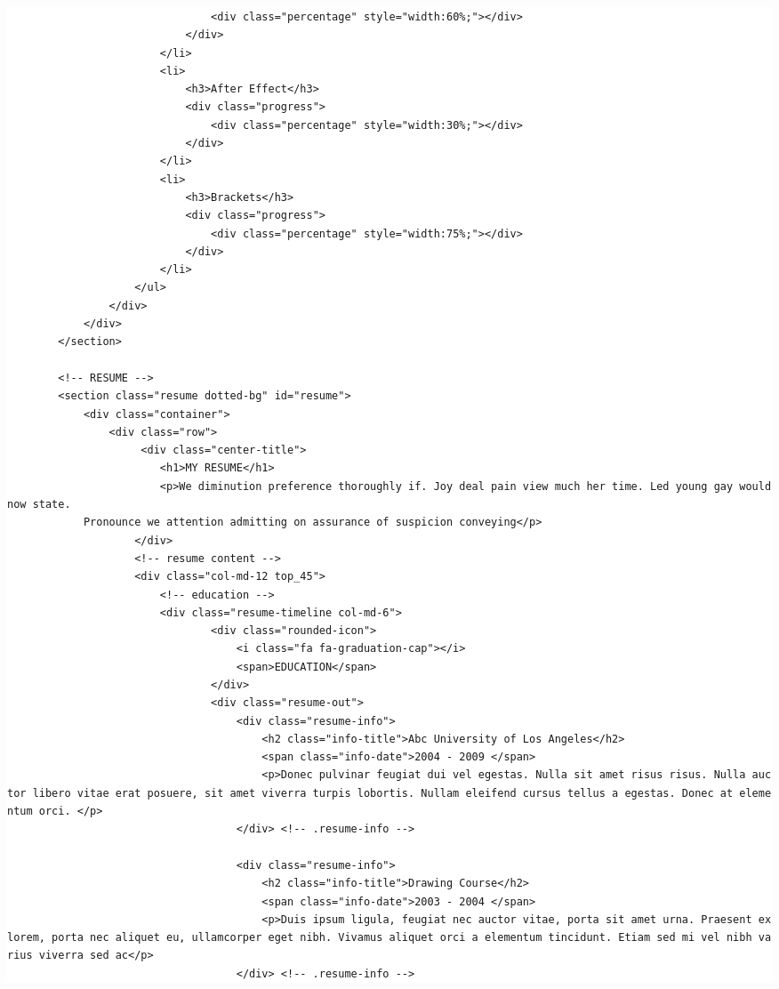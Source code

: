                                    <div class="percentage" style="width:60%;"></div>
                                </div>
                            </li>
                            <li> 
                                <h3>After Effect</h3>
                                <div class="progress">
                                    <div class="percentage" style="width:30%;"></div>
                                </div>
                            </li>
                            <li> 
                                <h3>Brackets</h3>
                                <div class="progress">
                                    <div class="percentage" style="width:75%;"></div>
                                </div>
                            </li>
                        </ul>
                    </div>
                </div> 
            </section>

            <!-- RESUME -->
            <section class="resume dotted-bg" id="resume">       
                <div class="container">
                    <div class="row">
                         <div class="center-title">
                            <h1>MY RESUME</h1>
                            <p>We diminution preference thoroughly if. Joy deal pain view much her time. Led young gay would now state. 
                Pronounce we attention admitting on assurance of suspicion conveying</p>
                        </div>
                        <!-- resume content -->
                        <div class="col-md-12 top_45"> 
                            <!-- education -->
                            <div class="resume-timeline col-md-6">
                                    <div class="rounded-icon">
                                        <i class="fa fa-graduation-cap"></i>
                                        <span>EDUCATION</span>
                                    </div>
                                    <div class="resume-out">                                
                                        <div class="resume-info">
                                            <h2 class="info-title">Abc University of Los Angeles</h2>
                                            <span class="info-date">2004 - 2009 </span>
                                            <p>Donec pulvinar feugiat dui vel egestas. Nulla sit amet risus risus. Nulla auctor libero vitae erat posuere, sit amet viverra turpis lobortis. Nullam eleifend cursus tellus a egestas. Donec at elementum orci. </p>
                                        </div> <!-- .resume-info -->

                                        <div class="resume-info">
                                            <h2 class="info-title">Drawing Course</h2>
                                            <span class="info-date">2003 - 2004 </span>
                                            <p>Duis ipsum ligula, feugiat nec auctor vitae, porta sit amet urna. Praesent ex lorem, porta nec aliquet eu, ullamcorper eget nibh. Vivamus aliquet orci a elementum tincidunt. Etiam sed mi vel nibh varius viverra sed ac</p>
                                        </div> <!-- .resume-info -->
